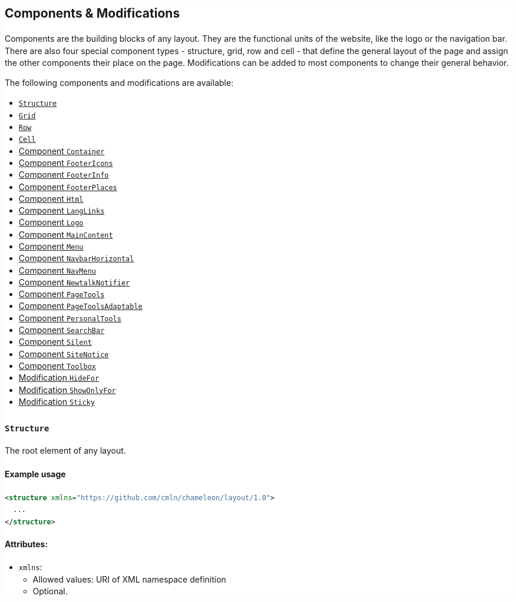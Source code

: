 ## Components & Modifications

Components are the building blocks of any layout. They are the functional units
of the website, like the logo or the navigation bar. There are also four special
component types - structure, grid, row and cell - that define the general layout
of the page and assign the other components their place on the page.
Modifications can be added to most components to change their general behavior.

The following components and modifications are available:




- [`Structure`](#structure)
- [`Grid`](#grid)
- [`Row`](#row)
- [`Cell`](#cell)
- [Component `Container`](#component-container)
- [Component `FooterIcons`](#component-footericons)
- [Component `FooterInfo`](#component-footerinfo)
- [Component `FooterPlaces`](#component-footerplaces)
- [Component `Html`](#component-html)
- [Component `LangLinks`](#component-langlinks)
- [Component `Logo`](#component-logo)
- [Component `MainContent`](#component-maincontent)
- [Component `Menu`](#component-menu)
- [Component `NavbarHorizontal`](#component-navbarhorizontal)
- [Component `NavMenu`](#component-navmenu)
- [Component `NewtalkNotifier`](#component-newtalknotifier)
- [Component `PageTools`](#component-pagetools)
- [Component `PageToolsAdaptable`](#component-pagetoolsadaptable)
- [Component `PersonalTools`](#component-personaltools)
- [Component `SearchBar`](#component-searchbar)
- [Component `Silent`](#component-silent)
- [Component `SiteNotice`](#component-sitenotice)
- [Component `Toolbox`](#component-toolbox)
- [Modification `HideFor`](#modification-hidefor)
- [Modification `ShowOnlyFor`](#modification-showonlyfor)
- [Modification `Sticky`](#modification-sticky)



### `Structure`

The root element of any layout.

#### Example usage

``` xml
<structure xmlns="https://github.com/cmln/chameleon/layout/1.0">
  ...
</structure>
```

#### Attributes:
* `xmlns`:
  * Allowed values: URI of XML namespace definition
  * Optional.
  